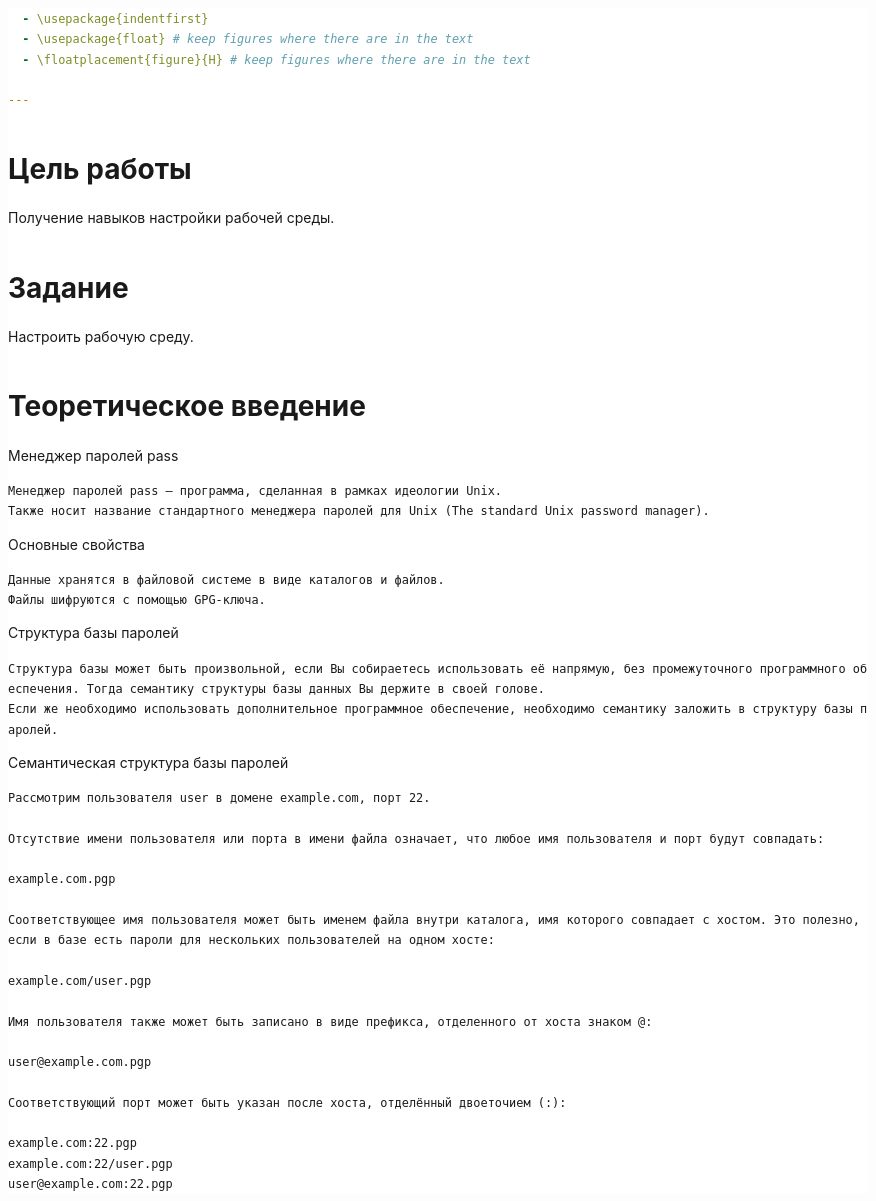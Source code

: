 ```yaml
  - \usepackage{indentfirst}
  - \usepackage{float} # keep figures where there are in the text
  - \floatplacement{figure}{H} # keep figures where there are in the text
  
---
```


# Цель работы

Получение навыков настройки рабочей среды.

# Задание

   Настроить рабочую среду.
    
# Теоретическое введение
Менеджер паролей pass

    Менеджер паролей pass — программа, сделанная в рамках идеологии Unix.
    Также носит название стандартного менеджера паролей для Unix (The standard Unix password manager).

Основные свойства

    Данные хранятся в файловой системе в виде каталогов и файлов.
    Файлы шифруются с помощью GPG-ключа.

Структура базы паролей

    Структура базы может быть произвольной, если Вы собираетесь использовать её напрямую, без промежуточного программного обеспечения. Тогда семантику структуры базы данных Вы держите в своей голове.
    Если же необходимо использовать дополнительное программное обеспечение, необходимо семантику заложить в структуру базы паролей.

Семантическая структура базы паролей

    Рассмотрим пользователя user в домене example.com, порт 22.

    Отсутствие имени пользователя или порта в имени файла означает, что любое имя пользователя и порт будут совпадать:

    example.com.pgp

    Соответствующее имя пользователя может быть именем файла внутри каталога, имя которого совпадает с хостом. Это полезно, если в базе есть пароли для нескольких пользователей на одном хосте:

    example.com/user.pgp

    Имя пользователя также может быть записано в виде префикса, отделенного от хоста знаком @:

    user@example.com.pgp

    Соответствующий порт может быть указан после хоста, отделённый двоеточием (:):

    example.com:22.pgp
    example.com:22/user.pgp
    user@example.com:22.pgp
